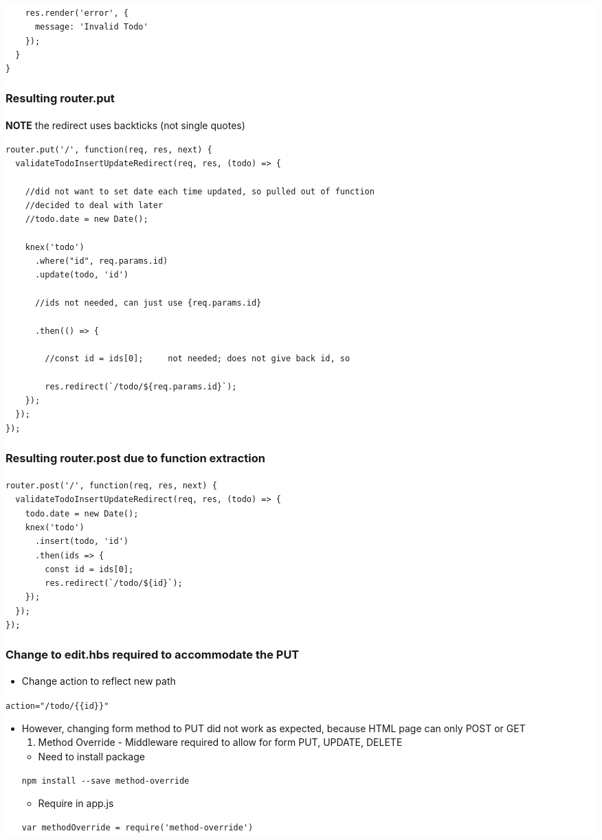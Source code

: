 ```
    res.render('error', {
      message: 'Invalid Todo'
    });
  }
}
```

### Resulting router.put
__NOTE__ the redirect uses backticks (not single quotes)
```
router.put('/', function(req, res, next) {
  validateTodoInsertUpdateRedirect(req, res, (todo) => {

    //did not want to set date each time updated, so pulled out of function
    //decided to deal with later
    //todo.date = new Date();

    knex('todo')
      .where("id", req.params.id)
      .update(todo, 'id')

      //ids not needed, can just use {req.params.id}

      .then(() => {

        //const id = ids[0];     not needed; does not give back id, so

        res.redirect(`/todo/${req.params.id}`);
    });
  });
});
```

### Resulting router.post due to function extraction
```
router.post('/', function(req, res, next) {
  validateTodoInsertUpdateRedirect(req, res, (todo) => {
    todo.date = new Date();
    knex('todo')
      .insert(todo, 'id')
      .then(ids => {
        const id = ids[0];
        res.redirect(`/todo/${id}`);
    });
  });
});
```

### Change to edit.hbs required to accommodate the PUT
- Change action to reflect new path
```
action="/todo/{{id}}"
```
- However, changing form method to PUT did not work as expected, because HTML page can only POST or GET
  1. Method Override - Middleware required to allow for form PUT, UPDATE, DELETE
    - Need to install package
    ```
    npm install --save method-override
    ```
    - Require in app.js
    ```
    var methodOverride = require('method-override')